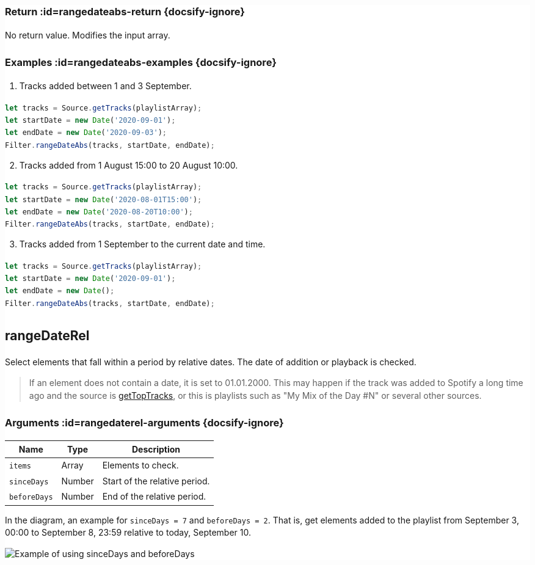### Return :id=rangedateabs-return {docsify-ignore}

No return value. Modifies the input array.

### Examples :id=rangedateabs-examples {docsify-ignore}

1. Tracks added between 1 and 3 September.

```js
let tracks = Source.getTracks(playlistArray);
let startDate = new Date('2020-09-01');
let endDate = new Date('2020-09-03');
Filter.rangeDateAbs(tracks, startDate, endDate);
```

2. Tracks added from 1 August 15:00 to 20 August 10:00.

```js
let tracks = Source.getTracks(playlistArray);
let startDate = new Date('2020-08-01T15:00');
let endDate = new Date('2020-08-20T10:00');
Filter.rangeDateAbs(tracks, startDate, endDate);
```

3. Tracks added from 1 September to the current date and time.

```js
let tracks = Source.getTracks(playlistArray);
let startDate = new Date('2020-09-01');
let endDate = new Date();
Filter.rangeDateAbs(tracks, startDate, endDate);
```

## rangeDateRel

Select elements that fall within a period by relative dates. The date of addition or playback is checked.

> If an element does not contain a date, it is set to 01.01.2000. This may happen if the track was added to Spotify a long time ago and the source is [getTopTracks](/reference-en/source?id=gettoptracks), or this is playlists such as "My Mix of the Day #N" or several other sources.

### Arguments :id=rangedaterel-arguments {docsify-ignore}

| Name | Type | Description |
|------|------|-------------|
| `items` | Array | Elements to check. |
| `sinceDays` | Number | Start of the relative period. |
| `beforeDays` | Number | End of the relative period. |

In the diagram, an example for `sinceDays = 7` and `beforeDays = 2`. That is, get elements added to the playlist from September 3, 00:00 to September 8, 23:59 relative to today, September 10.

![Example of using sinceDays and beforeDays](../img/DaysRel.png ':size=60%')
